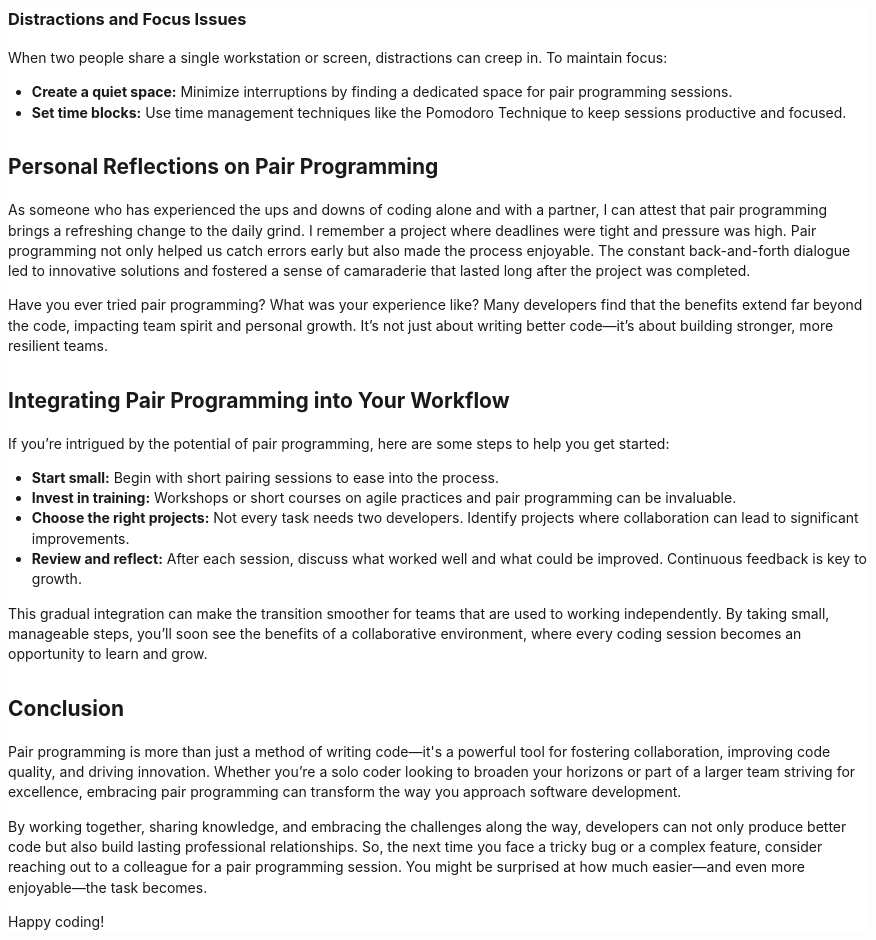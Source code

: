 ### Distractions and Focus Issues

When two people share a single workstation or screen, distractions can creep in. To maintain focus:
<ul>
  <li><strong>Create a quiet space:</strong> Minimize interruptions by finding a dedicated space for pair programming sessions.</li>
  <li><strong>Set time blocks:</strong> Use time management techniques like the Pomodoro Technique to keep sessions productive and focused.</li>
</ul>

## Personal Reflections on Pair Programming

As someone who has experienced the ups and downs of coding alone and with a partner, I can attest that pair programming brings a refreshing change to the daily grind. I remember a project where deadlines were tight and pressure was high. Pair programming not only helped us catch errors early but also made the process enjoyable. The constant back-and-forth dialogue led to innovative solutions and fostered a sense of camaraderie that lasted long after the project was completed.

Have you ever tried pair programming? What was your experience like? Many developers find that the benefits extend far beyond the code, impacting team spirit and personal growth. It’s not just about writing better code—it’s about building stronger, more resilient teams.

## Integrating Pair Programming into Your Workflow

If you’re intrigued by the potential of pair programming, here are some steps to help you get started:

<ul>
  <li><strong>Start small:</strong> Begin with short pairing sessions to ease into the process.</li>
  <li><strong>Invest in training:</strong> Workshops or short courses on agile practices and pair programming can be invaluable.</li>
  <li><strong>Choose the right projects:</strong> Not every task needs two developers. Identify projects where collaboration can lead to significant improvements.</li>
  <li><strong>Review and reflect:</strong> After each session, discuss what worked well and what could be improved. Continuous feedback is key to growth.</li>
</ul>

This gradual integration can make the transition smoother for teams that are used to working independently. By taking small, manageable steps, you’ll soon see the benefits of a collaborative environment, where every coding session becomes an opportunity to learn and grow.

## Conclusion

Pair programming is more than just a method of writing code—it's a powerful tool for fostering collaboration, improving code quality, and driving innovation. Whether you’re a solo coder looking to broaden your horizons or part of a larger team striving for excellence, embracing pair programming can transform the way you approach software development.

By working together, sharing knowledge, and embracing the challenges along the way, developers can not only produce better code but also build lasting professional relationships. So, the next time you face a tricky bug or a complex feature, consider reaching out to a colleague for a pair programming session. You might be surprised at how much easier—and even more enjoyable—the task becomes.

Happy coding!
